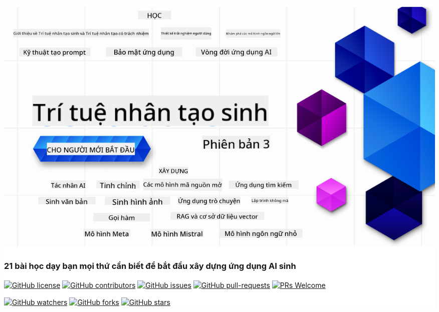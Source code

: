 
![Generative AI Dành Cho Người Mới Bắt Đầu](../../translated_images/repo-thumbnailv4-fixed.11f1ce6a85d01461c33c11943bb61f2b6d6dcce3a3b25cd27e627031f41f8e00.vi.png)

### 21 bài học dạy bạn mọi thứ cần biết để bắt đầu xây dựng ứng dụng AI sinh

[![GitHub license](https://img.shields.io/github/license/microsoft/Generative-AI-For-Beginners.svg)](https://github.com/microsoft/Generative-AI-For-Beginners/blob/master/LICENSE?WT.mc_id=academic-105485-koreyst)
[![GitHub contributors](https://img.shields.io/github/contributors/microsoft/Generative-AI-For-Beginners.svg)](https://GitHub.com/microsoft/Generative-AI-For-Beginners/graphs/contributors/?WT.mc_id=academic-105485-koreyst)
[![GitHub issues](https://img.shields.io/github/issues/microsoft/Generative-AI-For-Beginners.svg)](https://GitHub.com/microsoft/Generative-AI-For-Beginners/issues/?WT.mc_id=academic-105485-koreyst)
[![GitHub pull-requests](https://img.shields.io/github/issues-pr/microsoft/Generative-AI-For-Beginners.svg)](https://GitHub.com/microsoft/Generative-AI-For-Beginners/pulls/?WT.mc_id=academic-105485-koreyst)
[![PRs Welcome](https://img.shields.io/badge/PRs-welcome-brightgreen.svg?style=flat-square)](http://makeapullrequest.com?WT.mc_id=academic-105485-koreyst)

[![GitHub watchers](https://img.shields.io/github/watchers/microsoft/Generative-AI-For-Beginners.svg?style=social&label=Watch)](https://GitHub.com/microsoft/Generative-AI-For-Beginners/watchers/?WT.mc_id=academic-105485-koreyst)
[![GitHub forks](https://img.shields.io/github/forks/microsoft/Generative-AI-For-Beginners.svg?style=social&label=Fork)](https://GitHub.com/microsoft/Generative-AI-For-Beginners/network/?WT.mc_id=academic-105485-koreyst)
[![GitHub stars](https://img.shields.io/github/stars/microsoft/Generative-AI-For-Beginners.svg?style=social&label=Star)](https://GitHub.com/microsoft/Generative-AI-For-Beginners/stargazers/?WT.mc_id=academic-105485-koreyst)
